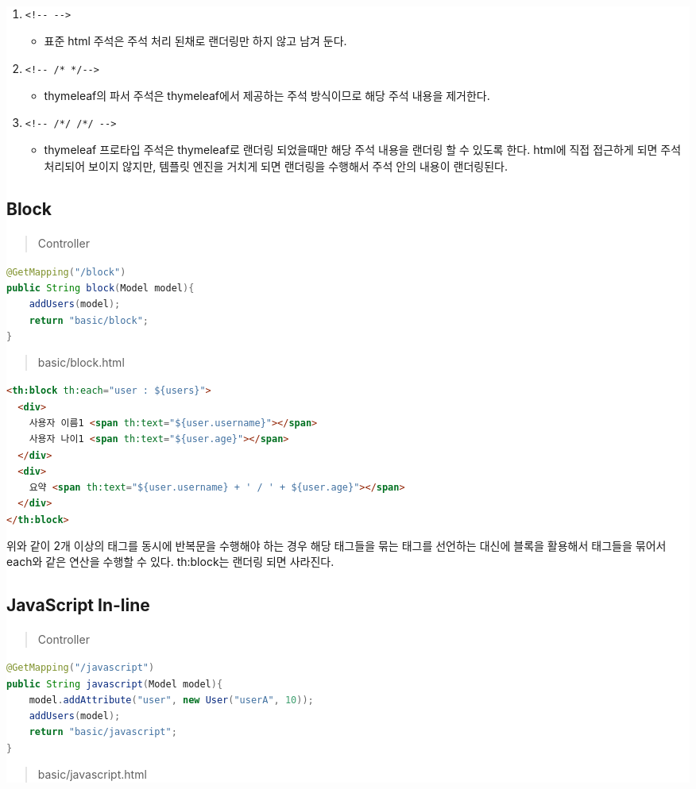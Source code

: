 ```html
```

1. ```<!-- -->```
    - 표준 html 주석은 주석 처리 된채로 랜더링만 하지 않고 남겨 둔다.

2. ```<!-- /* */-->```
    -   thymeleaf의 파서 주석은 thymeleaf에서 제공하는 주석 방식이므로 해당 주석 내용을 제거한다.
3. ```<!-- /*/ /*/ -->```
    - thymeleaf 프로타입 주석은 thymeleaf로 랜더링 되었을때만 해당 주석 내용을 랜더링 할 수 있도록 한다. html에 직접 접근하게 되면 주석처리되어 보이지 않지만, 템플릿 엔진을 거치게 되면 랜더링을 수행해서 주석 안의 내용이 랜더링된다.

## Block

> Controller

```java
@GetMapping("/block")
public String block(Model model){
    addUsers(model);
    return "basic/block";
}
```

>basic/block.html

```html
<th:block th:each="user : ${users}">
  <div>
    사용자 이름1 <span th:text="${user.username}"></span>
    사용자 나이1 <span th:text="${user.age}"></span>
  </div>
  <div>
    요약 <span th:text="${user.username} + ' / ' + ${user.age}"></span>
  </div>
</th:block>
```

위와 같이 2개 이상의 태그를 동시에 반복문을 수행해야 하는 경우 해당 태그들을 묶는 태그를 선언하는 대신에 블록을 활용해서 태그들을 묶어서 each와 같은 연산을 수행할 수 있다. th:block는 랜더링 되면 사라진다.

## JavaScript In-line

> Controller

```java
@GetMapping("/javascript")
public String javascript(Model model){
    model.addAttribute("user", new User("userA", 10));
    addUsers(model);
    return "basic/javascript";
}
```

>basic/javascript.html
